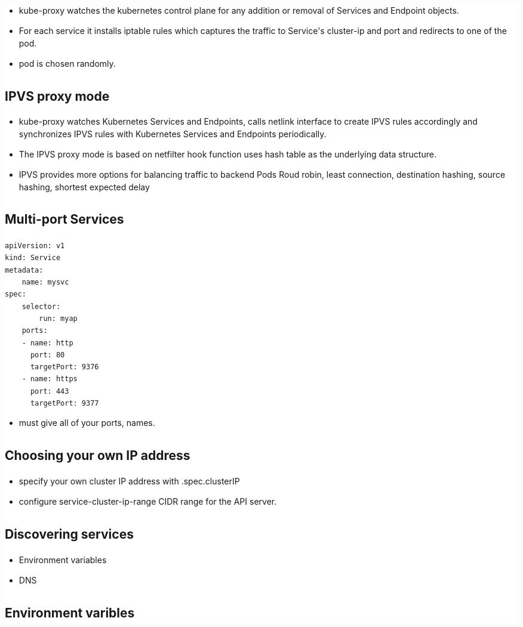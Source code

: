 - kube-proxy watches the kubernetes control plane for any addition or removal of Services and Endpoint objects.

- For each service it installs iptable rules which captures the traffic to Service's cluster-ip and port and redirects to one of the pod.

- pod is chosen randomly.


## IPVS proxy mode

- kube-proxy watches Kubernetes Services and Endpoints, calls netlink interface to create IPVS rules accordingly and synchronizes IPVS rules with Kubernetes Services and Endpoints periodically. 

- The IPVS proxy mode is based on netfilter hook function uses hash table as the underlying data structure.

- IPVS provides more options for balancing traffic to backend Pods
Roud robin, least connection, destination hashing, source hashing, shortest expected delay


## Multi-port Services

```
apiVersion: v1
kind: Service
metadata:
    name: mysvc
spec:
    selector:
        run: myap
    ports:
    - name: http
      port: 80
      targetPort: 9376
    - name: https
      port: 443
      targetPort: 9377
```

- must give all of your ports, names.


## Choosing your own IP address

- specify your own cluster IP address with .spec.clusterIP

- configure service-cluster-ip-range CIDR range for the API server.

## Discovering services

- Environment variables

- DNS

## Environment varibles
